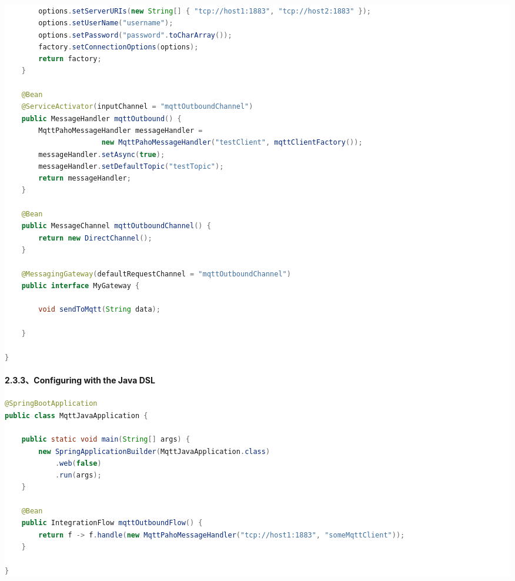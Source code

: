 ```java
        options.setServerURIs(new String[] { "tcp://host1:1883", "tcp://host2:1883" });
        options.setUserName("username");
        options.setPassword("password".toCharArray());
        factory.setConnectionOptions(options);
        return factory;
    }

    @Bean
    @ServiceActivator(inputChannel = "mqttOutboundChannel")
    public MessageHandler mqttOutbound() {
        MqttPahoMessageHandler messageHandler =
                       new MqttPahoMessageHandler("testClient", mqttClientFactory());
        messageHandler.setAsync(true);
        messageHandler.setDefaultTopic("testTopic");
        return messageHandler;
    }

    @Bean
    public MessageChannel mqttOutboundChannel() {
        return new DirectChannel();
    }

    @MessagingGateway(defaultRequestChannel = "mqttOutboundChannel")
    public interface MyGateway {

        void sendToMqtt(String data);

    }

}
```

<h4>2.3.3、Configuring with the Java DSL</h4>

```java
@SpringBootApplication
public class MqttJavaApplication {

    public static void main(String[] args) {
        new SpringApplicationBuilder(MqttJavaApplication.class)
            .web(false)
            .run(args);
    }

   	@Bean
   	public IntegrationFlow mqttOutboundFlow() {
   	    return f -> f.handle(new MqttPahoMessageHandler("tcp://host1:1883", "someMqttClient"));
    }

}
```
